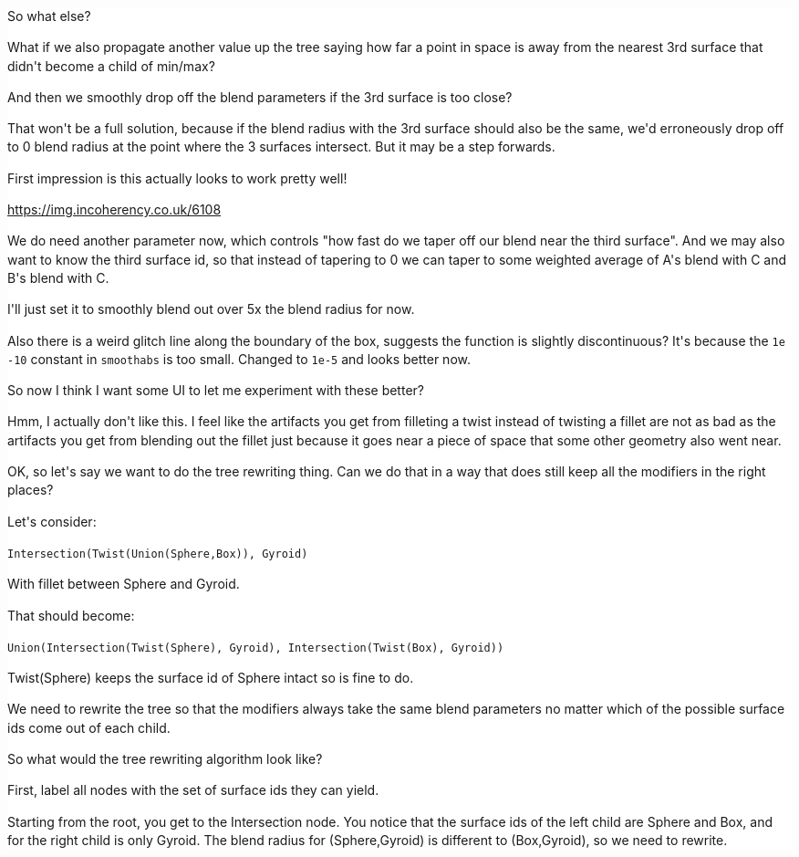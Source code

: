 So what else?

What if we also propagate another value up the tree saying how far a point
in space is away from the nearest 3rd surface that didn't become a child of min/max?

And then we smoothly drop off the blend parameters if the 3rd surface
is too close?

That won't be a full solution, because if the blend radius with the 3rd
surface should also be the same, we'd erroneously drop off to 0 blend
radius at the point where the 3 surfaces intersect. But it may be
a step forwards.

First impression is this actually looks to work pretty well!

https://img.incoherency.co.uk/6108

We do need another parameter now, which controls "how fast do we
taper off our blend near the third surface". And we may also
want to know the third surface id, so that instead of tapering to 0
we can taper to some weighted average of A's blend with C and B's
blend with C.

I'll just set it to smoothly blend out over 5x the blend radius for now.

Also there is a weird glitch line along the boundary of the
box, suggests the function is slightly discontinuous? It's because
the `1e-10` constant in `smoothabs` is too small. Changed to `1e-5` and
looks better now.

So now I think I want some UI to let me experiment with these better?

Hmm, I actually don't like this. I feel like the artifacts you get
from filleting a twist instead of twisting a fillet are not as bad
as the artifacts you get from blending out the fillet just because it
goes near a piece of space that some other geometry also went near.

OK, so let's say we want to do the tree rewriting thing. Can we do
that in a way that does still keep all the modifiers in the right places?

Let's consider:

    Intersection(Twist(Union(Sphere,Box)), Gyroid)

With fillet between Sphere and Gyroid.

That should become:

    Union(Intersection(Twist(Sphere), Gyroid), Intersection(Twist(Box), Gyroid))

Twist(Sphere) keeps the surface id of Sphere intact so is fine to do.

We need to rewrite the tree so that the modifiers always take the
same blend parameters no matter which of the possible surface ids
come out of each child.

So what would the tree rewriting algorithm look like?

First, label all nodes with the set of surface ids they can yield.

Starting from the root, you get to the Intersection node. You notice
that the surface ids of the left child are Sphere and Box, and for
the right child is only Gyroid. The blend radius for (Sphere,Gyroid)
is different to (Box,Gyroid), so we need to rewrite.
